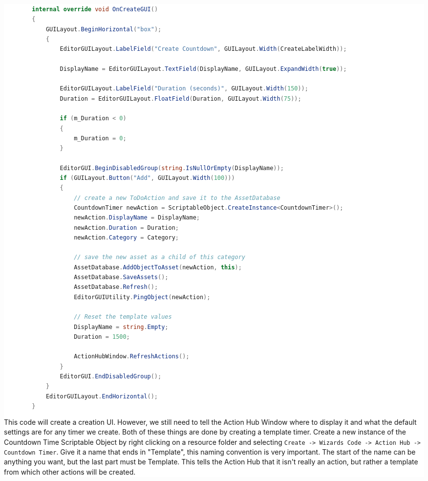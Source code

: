 ```csharp
        internal override void OnCreateGUI()
        {
            GUILayout.BeginHorizontal("box");
            {
                EditorGUILayout.LabelField("Create Countdown", GUILayout.Width(CreateLabelWidth));

                DisplayName = EditorGUILayout.TextField(DisplayName, GUILayout.ExpandWidth(true));

                EditorGUILayout.LabelField("Duration (seconds)", GUILayout.Width(150));
                Duration = EditorGUILayout.FloatField(Duration, GUILayout.Width(75));

                if (m_Duration < 0)
                {
                    m_Duration = 0;
                }

                EditorGUI.BeginDisabledGroup(string.IsNullOrEmpty(DisplayName));
                if (GUILayout.Button("Add", GUILayout.Width(100)))
                {
                    // create a new ToDoAction and save it to the AssetDatabase
                    CountdownTimer newAction = ScriptableObject.CreateInstance<CountdownTimer>();
                    newAction.DisplayName = DisplayName;
                    newAction.Duration = Duration;
                    newAction.Category = Category;

                    // save the new asset as a child of this category
                    AssetDatabase.AddObjectToAsset(newAction, this);
                    AssetDatabase.SaveAssets();
                    AssetDatabase.Refresh();
                    EditorGUIUtility.PingObject(newAction);

                    // Reset the template values
                    DisplayName = string.Empty;
                    Duration = 1500;

                    ActionHubWindow.RefreshActions();
                }
                EditorGUI.EndDisabledGroup();
            }
            EditorGUILayout.EndHorizontal();
        }
```

This code will create a creation UI. However, we still need to tell the Action Hub Window where to display 
it and what the default settings are for any timer we create. Both of these things are done by creating a
template timer. Create a new instance of the Countdown Time Scriptable Object by right clicking on a 
resource folder and selecting `Create -> Wizards Code -> Action Hub -> Countdown Timer`. Give it a name
that ends in "Template", this naming convention is very important. The start of the name can be anything
you want, but the last part must be Template. This tells the Action Hub that it isn't really an action, but
rather a template from which other actions will be created.

